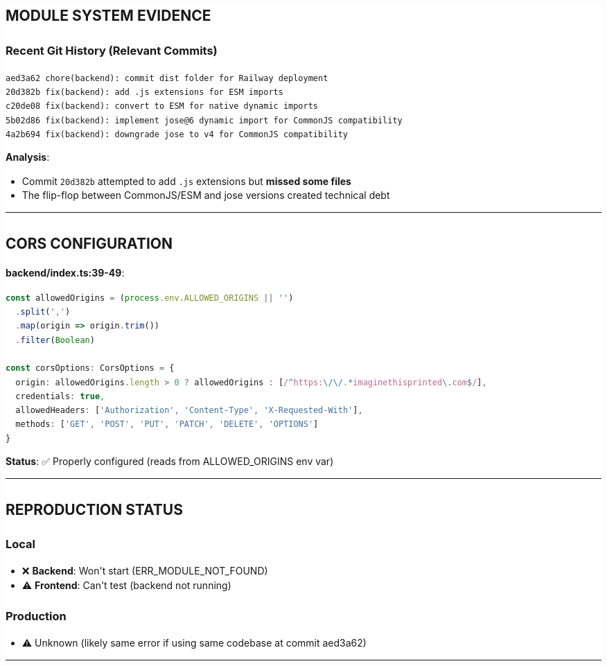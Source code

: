 ## MODULE SYSTEM EVIDENCE

### Recent Git History (Relevant Commits)

```
aed3a62 chore(backend): commit dist folder for Railway deployment
20d382b fix(backend): add .js extensions for ESM imports
c20de08 fix(backend): convert to ESM for native dynamic imports
5b02d86 fix(backend): implement jose@6 dynamic import for CommonJS compatibility
4a2b694 fix(backend): downgrade jose to v4 for CommonJS compatibility
```

**Analysis**:
- Commit `20d382b` attempted to add `.js` extensions but **missed some files**
- The flip-flop between CommonJS/ESM and jose versions created technical debt

---

## CORS CONFIGURATION

**backend/index.ts:39-49**:

```typescript
const allowedOrigins = (process.env.ALLOWED_ORIGINS || '')
  .split(',')
  .map(origin => origin.trim())
  .filter(Boolean)

const corsOptions: CorsOptions = {
  origin: allowedOrigins.length > 0 ? allowedOrigins : [/^https:\/\/.*imaginethisprinted\.com$/],
  credentials: true,
  allowedHeaders: ['Authorization', 'Content-Type', 'X-Requested-With'],
  methods: ['GET', 'POST', 'PUT', 'PATCH', 'DELETE', 'OPTIONS']
}
```

**Status**: ✅ Properly configured (reads from ALLOWED_ORIGINS env var)

---

## REPRODUCTION STATUS

### Local

- ❌ **Backend**: Won't start (ERR_MODULE_NOT_FOUND)
- ⚠️  **Frontend**: Can't test (backend not running)

### Production

- ⚠️  Unknown (likely same error if using same codebase at commit aed3a62)

---
